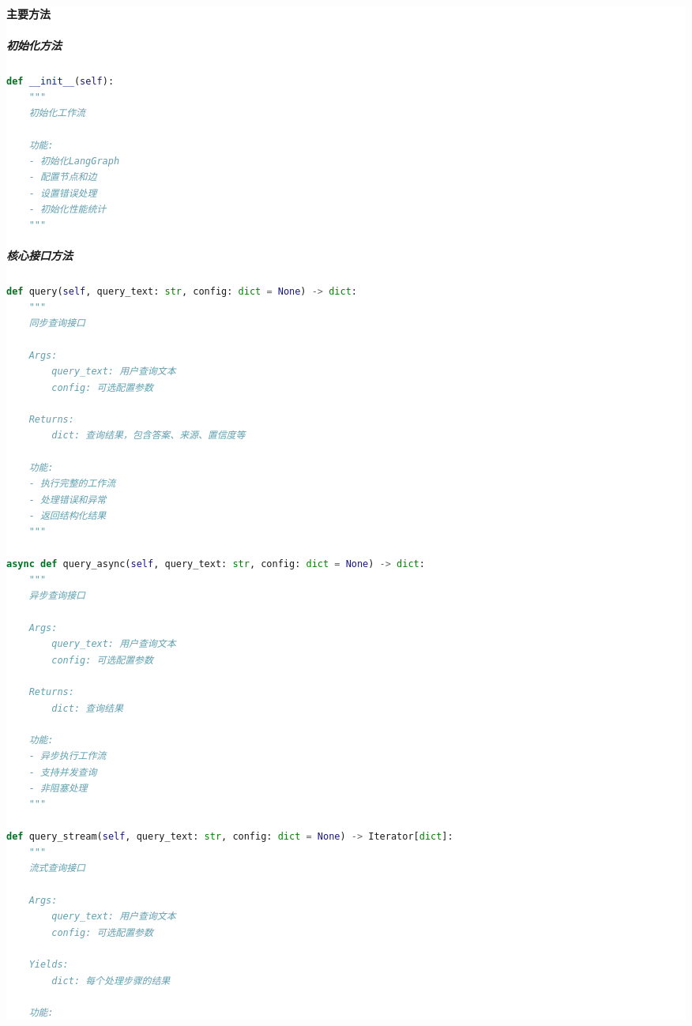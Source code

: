 #### 主要方法

##### 初始化方法
```python
def __init__(self):
    """
    初始化工作流
    
    功能:
    - 初始化LangGraph
    - 配置节点和边
    - 设置错误处理
    - 初始化性能统计
    """
```

##### 核心接口方法
```python
def query(self, query_text: str, config: dict = None) -> dict:
    """
    同步查询接口
    
    Args:
        query_text: 用户查询文本
        config: 可选配置参数
        
    Returns:
        dict: 查询结果，包含答案、来源、置信度等
        
    功能:
    - 执行完整的工作流
    - 处理错误和异常
    - 返回结构化结果
    """

async def query_async(self, query_text: str, config: dict = None) -> dict:
    """
    异步查询接口
    
    Args:
        query_text: 用户查询文本
        config: 可选配置参数
        
    Returns:
        dict: 查询结果
        
    功能:
    - 异步执行工作流
    - 支持并发查询
    - 非阻塞处理
    """

def query_stream(self, query_text: str, config: dict = None) -> Iterator[dict]:
    """
    流式查询接口
    
    Args:
        query_text: 用户查询文本
        config: 可选配置参数
        
    Yields:
        dict: 每个处理步骤的结果
        
    功能:
```